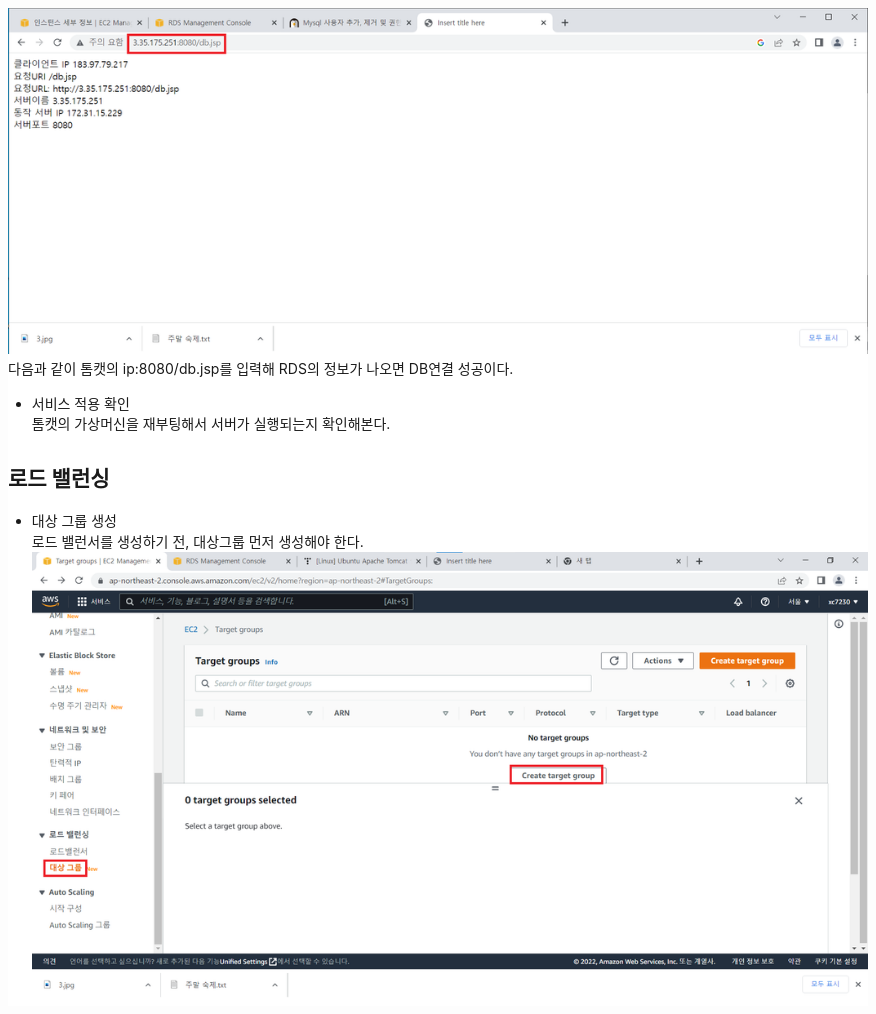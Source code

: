 ![image](/assets/img/image/aws5/5.png)<br/>
다음과 같이 톰캣의 ip:8080/db.jsp를 입력해 RDS의 정보가 나오면 DB연결 성공이다.<br/>

- 서비스 적용 확인<br/>
톰캣의 가상머신을 재부팅해서 서버가 실행되는지 확인해본다.<br/>




## 로드 밸런싱
- 대상 그룹 생성<br/>
로드 밸런서를 생성하기 전, 대상그룹 먼저 생성해야 한다.<br/>
![image](/assets/img/image/aws5/20.png)<br/>
